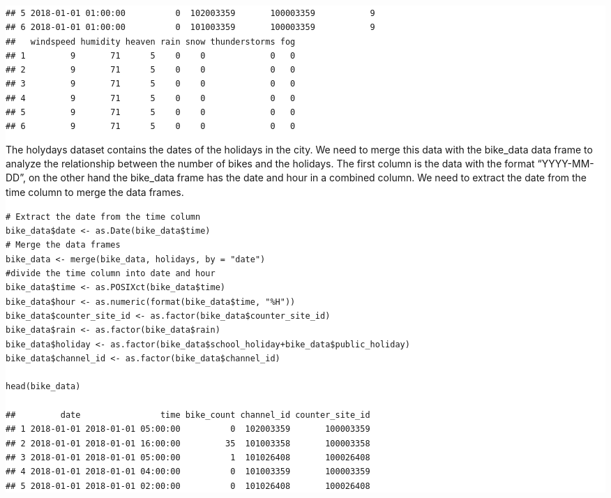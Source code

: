     ## 5 2018-01-01 01:00:00          0  102003359       100003359           9
    ## 6 2018-01-01 01:00:00          0  101003359       100003359           9
    ##   windspeed humidity heaven rain snow thunderstorms fog
    ## 1         9       71      5    0    0             0   0
    ## 2         9       71      5    0    0             0   0
    ## 3         9       71      5    0    0             0   0
    ## 4         9       71      5    0    0             0   0
    ## 5         9       71      5    0    0             0   0
    ## 6         9       71      5    0    0             0   0

The holydays dataset contains the dates of the holidays in the city. We
need to merge this data with the bike\_data data frame to analyze the
relationship between the number of bikes and the holidays. The first
column is the data with the format “YYYY-MM-DD”, on the other hand the
bike\_data frame has the date and hour in a combined column. We need to
extract the date from the time column to merge the data frames.

    # Extract the date from the time column
    bike_data$date <- as.Date(bike_data$time)
    # Merge the data frames
    bike_data <- merge(bike_data, holidays, by = "date")
    #divide the time column into date and hour
    bike_data$time <- as.POSIXct(bike_data$time)
    bike_data$hour <- as.numeric(format(bike_data$time, "%H"))
    bike_data$counter_site_id <- as.factor(bike_data$counter_site_id)
    bike_data$rain <- as.factor(bike_data$rain)
    bike_data$holiday <- as.factor(bike_data$school_holiday+bike_data$public_holiday)
    bike_data$channel_id <- as.factor(bike_data$channel_id)

    head(bike_data)

    ##         date                time bike_count channel_id counter_site_id
    ## 1 2018-01-01 2018-01-01 05:00:00          0  102003359       100003359
    ## 2 2018-01-01 2018-01-01 16:00:00         35  101003358       100003358
    ## 3 2018-01-01 2018-01-01 05:00:00          1  101026408       100026408
    ## 4 2018-01-01 2018-01-01 04:00:00          0  101003359       100003359
    ## 5 2018-01-01 2018-01-01 02:00:00          0  101026408       100026408